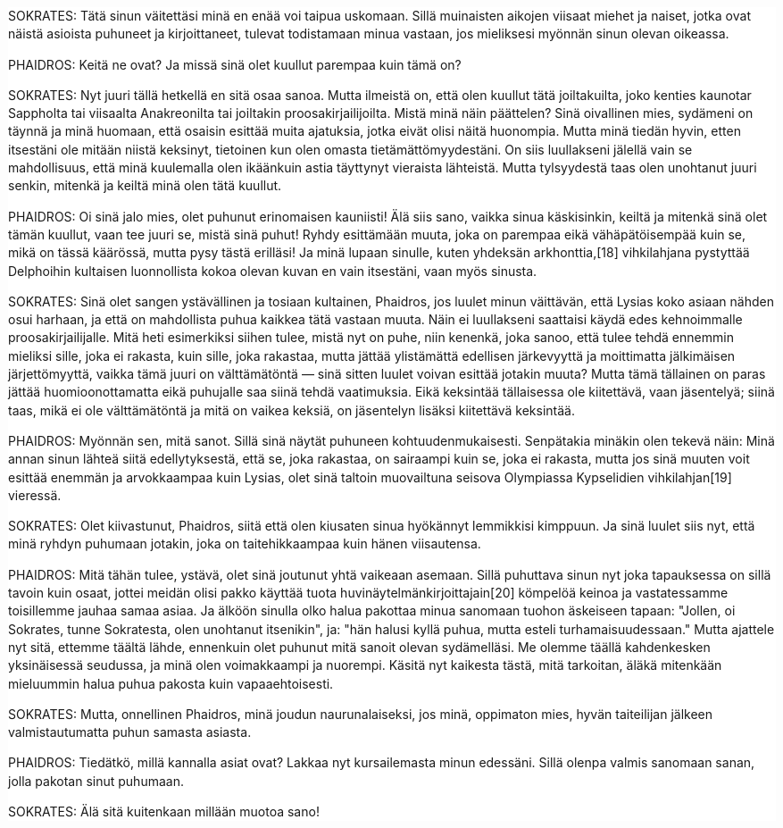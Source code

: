 SOKRATES: Tätä sinun väitettäsi minä en enää voi taipua uskomaan. Sillä muinaisten aikojen viisaat miehet ja naiset, jotka ovat näistä asioista puhuneet ja kirjoittaneet, tulevat todistamaan minua vastaan, jos mieliksesi myönnän sinun olevan oikeassa.

PHAIDROS: Keitä ne ovat? Ja missä sinä olet kuullut parempaa kuin tämä on?

SOKRATES: Nyt juuri tällä hetkellä en sitä osaa sanoa. Mutta ilmeistä on, että olen kuullut tätä joiltakuilta, joko kenties kaunotar Sappholta tai viisaalta Anakreonilta tai joiltakin proosakirjailijoilta. Mistä minä näin päättelen? Sinä oivallinen mies, sydämeni on täynnä ja minä huomaan, että osaisin esittää muita ajatuksia, jotka eivät olisi näitä huonompia. Mutta minä tiedän hyvin, etten itsestäni ole mitään niistä keksinyt, tietoinen kun olen omasta tietämättömyydestäni. On siis luullakseni jälellä vain se mahdollisuus, että minä kuulemalla olen ikäänkuin astia täyttynyt vieraista lähteistä. Mutta tylsyydestä taas olen unohtanut juuri senkin, mitenkä ja keiltä minä olen tätä kuullut.

PHAIDROS: Oi sinä jalo mies, olet puhunut erinomaisen kauniisti! Älä siis sano, vaikka sinua käskisinkin, keiltä ja mitenkä sinä olet tämän kuullut, vaan tee juuri se, mistä sinä puhut! Ryhdy esittämään muuta, joka on parempaa eikä vähäpätöisempää kuin se, mikä on tässä käärössä, mutta pysy tästä erilläsi! Ja minä lupaan sinulle, kuten yhdeksän arkhonttia,[18] vihkilahjana pystyttää Delphoihin kultaisen luonnollista kokoa olevan kuvan en vain itsestäni, vaan myös sinusta.

SOKRATES: Sinä olet sangen ystävällinen ja tosiaan kultainen, Phaidros, jos luulet minun väittävän, että Lysias koko asiaan nähden osui harhaan, ja että on mahdollista puhua kaikkea tätä vastaan muuta. Näin ei luullakseni saattaisi käydä edes kehnoimmalle proosakirjailijalle. Mitä heti esimerkiksi siihen tulee, mistä nyt on puhe, niin kenenkä, joka sanoo, että tulee tehdä ennemmin mieliksi sille, joka ei rakasta, kuin sille, joka rakastaa, mutta jättää ylistämättä edellisen järkevyyttä ja moittimatta jälkimäisen järjettömyyttä, vaikka tämä juuri on välttämätöntä — sinä sitten luulet voivan esittää jotakin muuta? Mutta tämä tällainen on paras jättää huomioonottamatta eikä puhujalle saa siinä tehdä vaatimuksia. Eikä keksintää tällaisessa ole kiitettävä, vaan jäsentelyä; siinä taas, mikä ei ole välttämätöntä ja mitä on vaikea keksiä, on jäsentelyn lisäksi kiitettävä keksintää.

PHAIDROS: Myönnän sen, mitä sanot. Sillä sinä näytät puhuneen kohtuudenmukaisesti. Senpätakia minäkin olen tekevä näin: Minä annan sinun lähteä siitä edellytyksestä, että se, joka rakastaa, on sairaampi kuin se, joka ei rakasta, mutta jos sinä muuten voit esittää enemmän ja arvokkaampaa kuin Lysias, olet sinä taltoin muovailtuna seisova Olympiassa Kypselidien vihkilahjan[19] vieressä.

SOKRATES: Olet kiivastunut, Phaidros, siitä että olen kiusaten sinua hyökännyt lemmikkisi kimppuun. Ja sinä luulet siis nyt, että minä ryhdyn puhumaan jotakin, joka on taitehikkaampaa kuin hänen viisautensa.

PHAIDROS: Mitä tähän tulee, ystävä, olet sinä joutunut yhtä vaikeaan asemaan. Sillä puhuttava sinun nyt joka tapauksessa on sillä tavoin kuin osaat, jottei meidän olisi pakko käyttää tuota huvinäytelmänkirjoittajain[20] kömpelöä keinoa ja vastatessamme toisillemme jauhaa samaa asiaa. Ja älköön sinulla olko halua pakottaa minua sanomaan tuohon äskeiseen tapaan: "Jollen, oi Sokrates, tunne Sokratesta, olen unohtanut itsenikin", ja: "hän halusi kyllä puhua, mutta esteli turhamaisuudessaan." Mutta ajattele nyt sitä, ettemme täältä lähde, ennenkuin olet puhunut mitä sanoit olevan sydämelläsi. Me olemme täällä kahdenkesken yksinäisessä seudussa, ja minä olen voimakkaampi ja nuorempi. Käsitä nyt kaikesta tästä, mitä tarkoitan, äläkä mitenkään mieluummin halua puhua pakosta kuin vapaaehtoisesti.

SOKRATES: Mutta, onnellinen Phaidros, minä joudun naurunalaiseksi, jos minä, oppimaton mies, hyvän taiteilijan jälkeen valmistautumatta puhun samasta asiasta.

PHAIDROS: Tiedätkö, millä kannalla asiat ovat? Lakkaa nyt kursailemasta minun edessäni. Sillä olenpa valmis sanomaan sanan, jolla pakotan sinut puhumaan.

SOKRATES: Älä sitä kuitenkaan millään muotoa sano!
